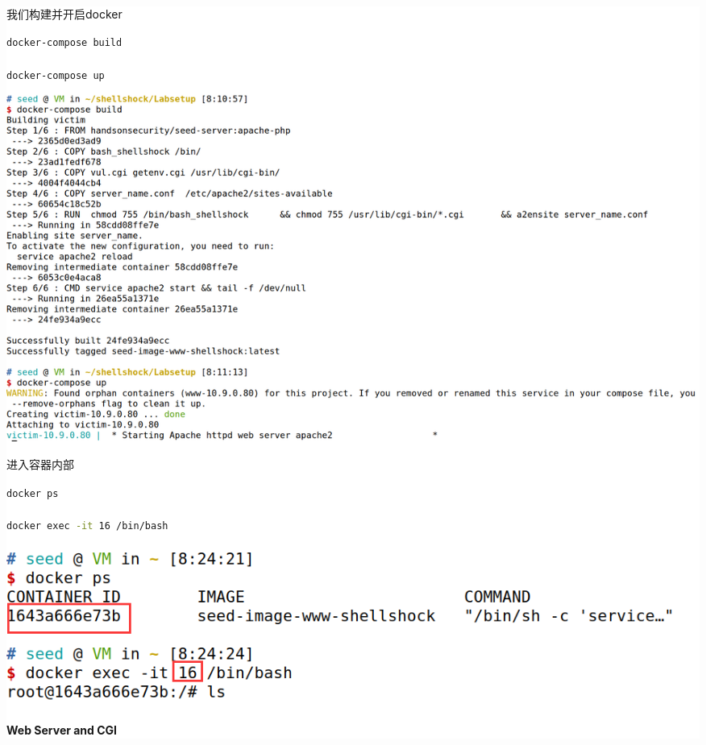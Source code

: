 我们构建并开启docker

```bash
docker-compose build

docker-compose up
```

![image-20220614201153911](Shellshock/image-20220614201153911.png)

进入容器内部

```bash
docker ps

docker exec -it 16 /bin/bash
```

![image-20220614202536661](Shellshock/image-20220614202536661.png)

#### Web Server and CGI
